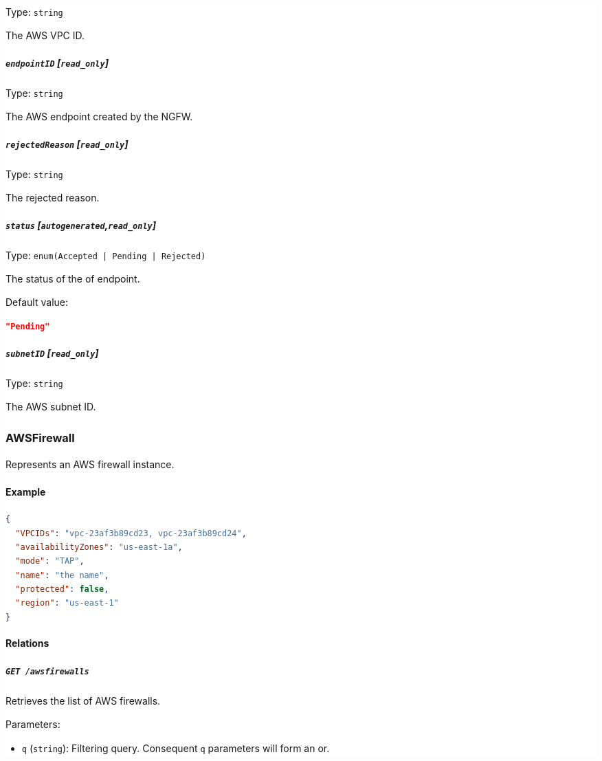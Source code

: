 Type: `string`

The AWS VPC ID.

##### `endpointID` [`read_only`]

Type: `string`

The AWS endpoint created by the NGFW.

##### `rejectedReason` [`read_only`]

Type: `string`

The rejected reason.

##### `status` [`autogenerated`,`read_only`]

Type: `enum(Accepted | Pending | Rejected)`

The status of the of endpoint.

Default value:

```json
"Pending"
```

##### `subnetID` [`read_only`]

Type: `string`

The AWS subnet ID.

### AWSFirewall

Represents an AWS firewall instance.

#### Example

```json
{
  "VPCIDs": "vpc-23af3b89cd23, vpc-23af3b89cd24",
  "availabilityZones": "us-east-1a",
  "mode": "TAP",
  "name": "the name",
  "protected": false,
  "region": "us-east-1"
}
```

#### Relations

##### `GET /awsfirewalls`

Retrieves the list of AWS firewalls.

Parameters:

- `q` (`string`): Filtering query. Consequent `q` parameters will form an or.
